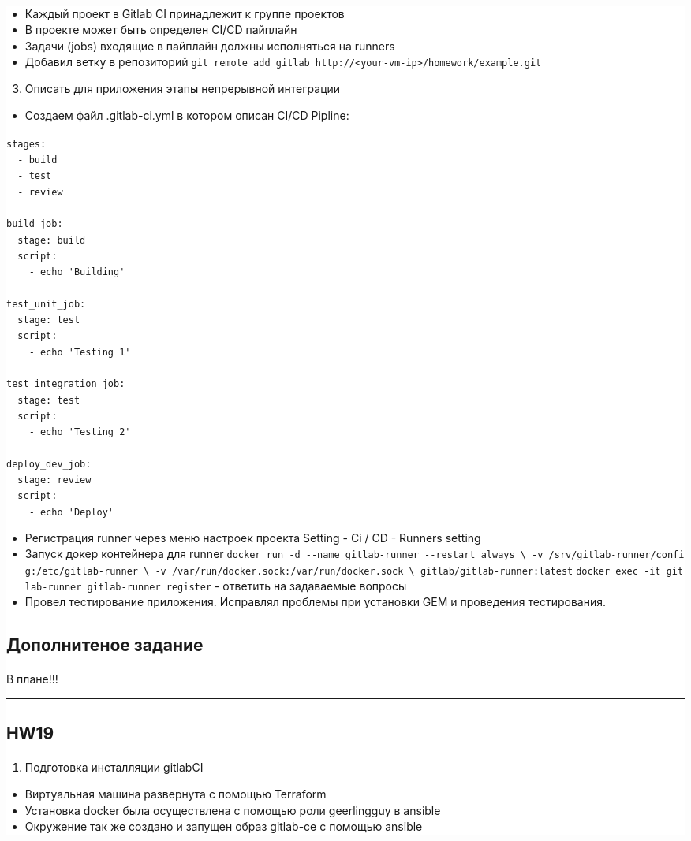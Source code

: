 * Каждый проект в Gitlab CI принадлежит к группе проектов
* В проекте может быть определен CI/CD пайплайн
* Задачи (jobs) входящие в пайплайн должны исполняться на runners
* Добавил ветку в репозиторий `git remote add gitlab http://<your-vm-ip>/homework/example.git`

3. Описать для приложения этапы непрерывной интеграции

*  Создаем файл .gitlab-ci.yml в котором описан СI/CD Pipline:

```
stages:
  - build
  - test
  - review

build_job:
  stage: build
  script:
    - echo 'Building'

test_unit_job:
  stage: test
  script:
    - echo 'Testing 1'

test_integration_job:
  stage: test
  script:
    - echo 'Testing 2'

deploy_dev_job:
  stage: review
  script:
    - echo 'Deploy'
```

* Регистрация runner через меню настроек проекта Setting - Ci / CD - Runners setting
* Запуск докер контейнера для runner
`docker run -d --name gitlab-runner --restart always \ -v /srv/gitlab-runner/config:/etc/gitlab-runner \ -v /var/run/docker.sock:/var/run/docker.sock \ gitlab/gitlab-runner:latest`
`docker exec -it gitlab-runner gitlab-runner register` - ответить на задаваемые вопросы
* Провел тестирование приложения. Исправлял проблемы при установки GEM и проведения тестирования.

## Дополнитеное задание

В плане!!!

---
HW19
---

1. Подготовка инсталляции gitlabCI

* Виртуальная машина развернута с помощью Terraform
* Установка docker была осуществлена с помощью роли geerlingguy в ansible
* Окружение так же создано и запущен образ gitlab-ce с помощью ansible
